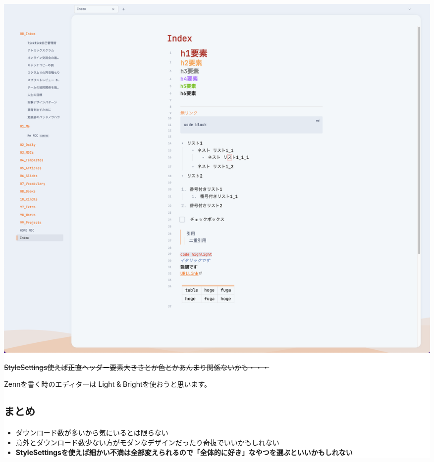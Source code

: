 ![](/images/i_obsidian_theme_exproler/result.png)

~~StyleSettings使えば正直ヘッダー要素大きさとか色とかあんまり関係ないかも・・・~~

Zennを書く時のエディターは Light & Brightを使おうと思います。

## まとめ

- ダウンロード数が多いから気にいるとは限らない
- 意外とダウンロード数少ない方がモダンなデザインだったり奇抜でいいかもしれない
- **StyleSettingsを使えば細かい不満は全部変えられるので「全体的に好き」なやつを選ぶといいかもしれない**